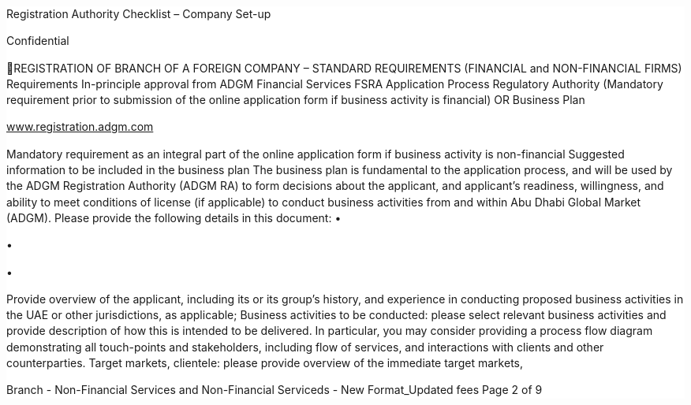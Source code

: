 Registration Authority
Checklist – Company Set-up

Confidential

REGISTRATION OF BRANCH OF A FOREIGN COMPANY – STANDARD REQUIREMENTS
(FINANCIAL and NON-FINANCIAL FIRMS)
Requirements
In-principle approval from ADGM Financial Services FSRA Application Process
Regulatory Authority
(Mandatory requirement prior to submission of the
online application form if business activity is financial)
OR
Business Plan

www.registration.adgm.com

Mandatory requirement as an integral part of the online
application form if business activity is non-financial
Suggested information to be included in the business
plan
The business plan is fundamental to the application
process, and will be used by the ADGM Registration
Authority (ADGM RA) to form decisions about the
applicant, and applicant’s readiness, willingness, and
ability to meet conditions of license (if applicable) to
conduct business activities from and within Abu Dhabi
Global Market (ADGM).
Please provide the following details in this
document:
•

•

•

Provide overview of the applicant, including its
or its group’s history, and experience in
conducting proposed business activities in the
UAE or other jurisdictions, as applicable;
Business activities to be conducted: please select
relevant business activities and provide
description of how this is intended to be
delivered. In particular, you may consider
providing a process flow diagram demonstrating
all touch-points and stakeholders, including flow
of services, and interactions with clients and
other counterparties.
Target markets, clientele: please provide
overview of the immediate target markets,

Branch - Non-Financial Services and
Non-Financial Serviceds - New Format_Updated fees
Page 2 of 9
